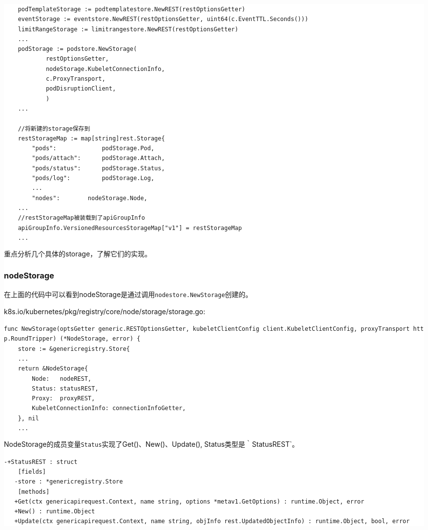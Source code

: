 		podTemplateStorage := podtemplatestore.NewREST(restOptionsGetter)
		eventStorage := eventstore.NewREST(restOptionsGetter, uint64(c.EventTTL.Seconds()))
		limitRangeStorage := limitrangestore.NewREST(restOptionsGetter)
		...
		podStorage := podstore.NewStorage(
				restOptionsGetter,
				nodeStorage.KubeletConnectionInfo,
				c.ProxyTransport,
				podDisruptionClient,
				)
		...
		
		//将新建的storage保存到
		restStorageMap := map[string]rest.Storage{
			"pods":             podStorage.Pod,
			"pods/attach":      podStorage.Attach,
			"pods/status":      podStorage.Status,
			"pods/log":         podStorage.Log,
			...
			"nodes":        nodeStorage.Node,
		...
		//restStorageMap被装载到了apiGroupInfo
		apiGroupInfo.VersionedResourcesStorageMap["v1"] = restStorageMap
		...

重点分析几个具体的storage，了解它们的实现。

### nodeStorage 

在上面的代码中可以看到nodeStorage是通过调用`nodestore.NewStorage`创建的。

k8s.io/kubernetes/pkg/registry/core/node/storage/storage.go:

	func NewStorage(optsGetter generic.RESTOptionsGetter, kubeletClientConfig client.KubeletClientConfig, proxyTransport http.RoundTripper) (*NodeStorage, error) {
		store := &genericregistry.Store{
		...
		return &NodeStorage{
			Node:   nodeREST,
			Status: statusREST,
			Proxy:  proxyREST,
			KubeletConnectionInfo: connectionInfoGetter,
		}, nil
		...

NodeStorage的成员变量`Status`实现了Get()、New()、Update(), Status类型是｀StatusREST`。

	-+StatusREST : struct
	    [fields]
	   -store : *genericregistry.Store
	    [methods]
	   +Get(ctx genericapirequest.Context, name string, options *metav1.GetOptions) : runtime.Object, error
	   +New() : runtime.Object
	   +Update(ctx genericapirequest.Context, name string, objInfo rest.UpdatedObjectInfo) : runtime.Object, bool, error


[1]: http://www.lijiaocn.com/%E9%A1%B9%E7%9B%AE/2017/05/04/Kubernetes-apiserver.html "Kubernetes-apiserver" 